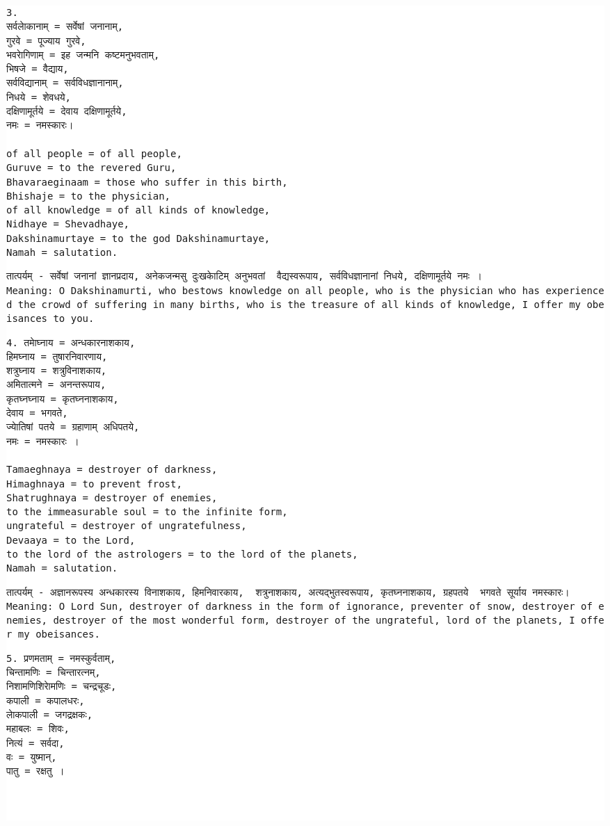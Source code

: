 <pre>
3. 
सर्वलाेकानाम् = सर्वेषां जनानाम्, 
गुरवे = पूज्याय गुरवे,
भवराेगिणाम् = इह जन्मनि कष्टमनुभवताम्, 
भिषजे = वैद्याय, 
सर्वविद्यानाम् = सर्वविधज्ञानानाम्, 
निधये = शेवधये, 
दक्षिणामूर्तये = देवाय दक्षिणामूर्तये,
नमः = नमस्कारः।

of all people = of all people,
Guruve = to the revered Guru,
Bhavaraeginaam = those who suffer in this birth,
Bhishaje = to the physician,
of all knowledge = of all kinds of knowledge,
Nidhaye = Shevadhaye,
Dakshinamurtaye = to the god Dakshinamurtaye,
Namah = salutation.
</pre>
<pre>
तात्पर्यम् - सर्वेषां जनानां ज्ञानप्रदाय, अनेकजन्मसु दुःखकाेटिम् अनुभवतां  वैद्यस्वरूपाय, सर्वविधज्ञानानां निधये, दक्षिणामूर्तये नमः ।
Meaning: O Dakshinamurti, who bestows knowledge on all people, who is the physician who has experienced the crowd of suffering in many births, who is the treasure of all kinds of knowledge, I offer my obeisances to you.
</pre>
<pre>
4. तमाेघ्नाय = अन्धकारनाशकाय, 
हिमघ्नाय = तुषारनिवारणाय,
शत्रुघ्नाय = शत्रुविनाशकाय, 
अमितात्मने = अनन्तरूपाय, 
कृतघ्नघ्नाय = कृतघ्ननाशकाय, 
देवाय = भगवते, 
ज्याेतिषां पतये = ग्रहाणाम् अधिपतये,
नमः = नमस्कारः ।

Tamaeghnaya = destroyer of darkness,
Himaghnaya = to prevent frost,
Shatrughnaya = destroyer of enemies,
to the immeasurable soul = to the infinite form,
ungrateful = destroyer of ungratefulness,
Devaaya = to the Lord,
to the lord of the astrologers = to the lord of the planets,
Namah = salutation.
</pre>
<pre>
तात्पर्यम् - अज्ञानरूपस्य अन्धकारस्य विनाशकाय, हिमनिवारकाय,  शत्रुनाशकाय, अत्यद्भुतस्वरूपाय, कृतघ्ननाशकाय, ग्रहपतये  भगवते सूर्याय नमस्कारः।
Meaning: O Lord Sun, destroyer of darkness in the form of ignorance, preventer of snow, destroyer of enemies, destroyer of the most wonderful form, destroyer of the ungrateful, lord of the planets, I offer my obeisances.
</pre>
<pre>
5. प्रणमताम् = नमस्कुर्वताम्, 
चिन्तामणिः = चिन्तारत्नम्, 
निशामणिशिराेमणिः = चन्द्रचूडः, 
कपाली = कपालधरः, 
लाेकपाली = जगद्रक्षकः, 
महाबलः = शिवः, 
नित्यं = सर्वदा,
वः = युष्मान्, 
पातु = रक्षतु ।
